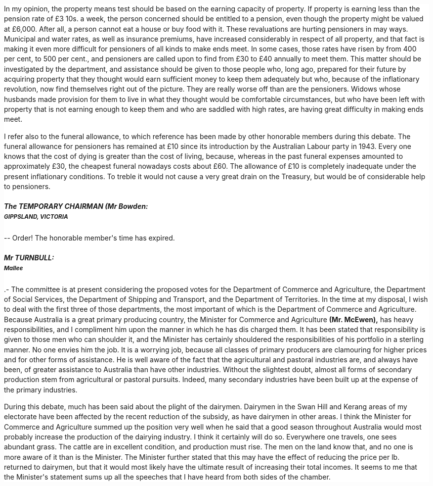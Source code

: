 In my opinion, the property means test should be based on the earning capacity of property. If property is earning less than the pension rate of £3 10s. a week, the person concerned should be entitled to a pension, even though the property might be valued at £6,000. After all, a person cannot eat a house or buy food with it. These revaluations are hurting pensioners in may ways. Municipal and water rates, as well as insurance premiums, have increased considerably in respect of all property, and that fact is making it even more difficult for pensioners of all kinds to make ends meet. In some cases, those rates have risen  by  from 400 per cent, to 500 per cent., and pensioners are called upon to find from £30 to £40 annually to meet them. This matter should be investigated by the department, and assistance should be given to those people who, long ago, prepared for their future by acquiring property that they thought would earn sufficient money to keep them adequately but who, because of the inflationary revolution, now find themselves right out of the picture. They are really worse off than are the pensioners. Widows whose husbands made provision for them to live in what they thought would be comfortable circumstances, but who have been left with property that is not earning enough to keep them and who are saddled with high rates, are having great difficulty in making ends meet. 

I refer also to the funeral allowance, to which reference has been made by other honorable members during this debate. The funeral allowance for pensioners has remained at £10 since its introduction by the Australian Labour party in 1943. Every one knows that the cost of dying is greater than the cost of living, because, whereas in the past funeral expenses amounted to approximately £30, the cheapest funeral nowadays costs about £60. The allowance of £10 is completely inadequate under the present inflationary conditions. To treble it would not cause a very great drain on the Treasury, but would be of considerable help to pensioners. 

##### The TEMPORARY CHAIRMAN (Mr Bowden:<br><small class="text-muted">GIPPSLAND, VICTORIA</small>

--  Order! The honorable member's time has expired. 

##### Mr TURNBULL:<br><small class="text-muted">Mallee</small>

.- The committee is at present considering the proposed votes for the Department of Commerce and Agriculture, the Department of Social Services, the Department of Shipping and Transport, and the Department of Territories. In the time at my disposal, I wish to deal with the first three of those departments, the most important of which is the Department of Commerce and Agriculture. Because Australia is a great primary producing country, the Minister for Commerce and Agriculture  **(Mr. McEwen),**  has heavy responsibilities, and I compliment him upon the manner in which he has dis charged them. It has been stated that responsibility is given to those men who can shoulder it, and the Minister has certainly shouldered the responsibilities of his portfolio in a sterling manner. No one envies him the job. It is a worrying job, because all classes of primary producers are clamouring for higher prices and for other forms of assistance. He is well aware of the fact that the agricultural and pastoral industries are, and always have been, of greater assistance to Australia than have other industries. Without the slightest doubt, almost all forms of secondary production stem from agricultural or pastoral pursuits. Indeed, many secondary industries have been built up at the expense of the primary industries. 

During this debate, much has been said about the plight of the dairymen. Dairymen in the Swan Hill and Kerang areas of my electorate have been affected by the recent reduction of the subsidy, as have dairymen in other areas. I think the Minister for Commerce and Agriculture summed up the position very well when he said that a good season throughout Australia would most probably increase the production of the dairying industry. I think it certainly will do so. Everywhere one travels, one sees abundant grass. The cattle are in excellent condition, and production must rise. The men on the land know that, and no one is more aware of it than is the Minister. The Minister further stated that this may have the effect of reducing the price per lb. returned to dairymen, but that it would most likely have the ultimate result of increasing their total incomes. It seems to me that the Minister's statement sums up all the speeches that I have heard from both sides of the chamber. 
